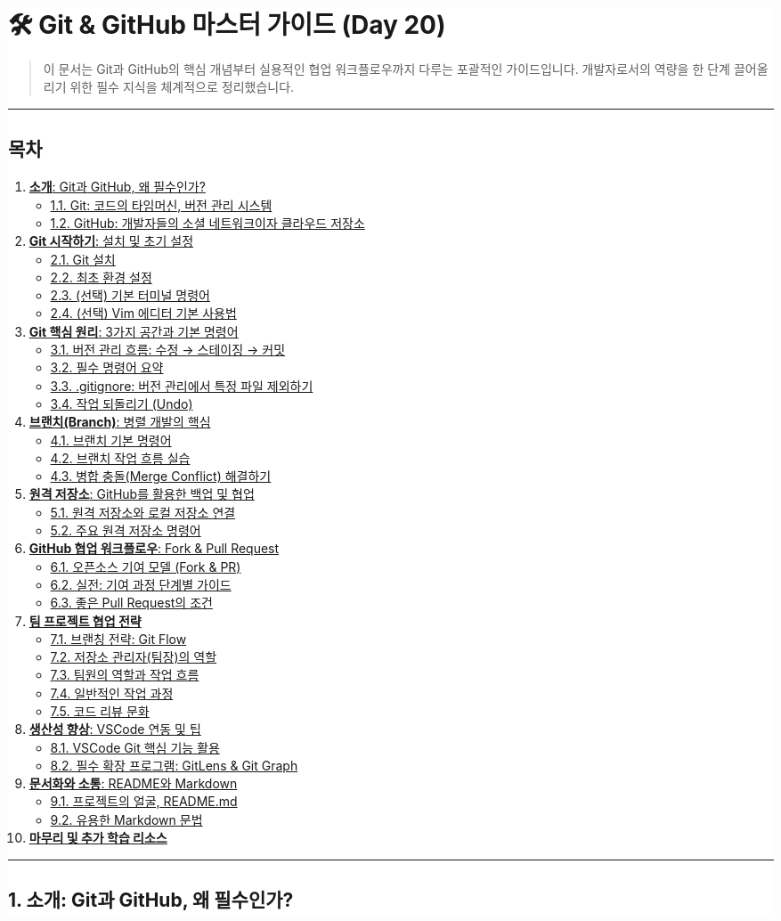 # 🛠️ Git & GitHub 마스터 가이드 (Day 20)

> 이 문서는 Git과 GitHub의 핵심 개념부터 실용적인 협업 워크플로우까지 다루는 포괄적인 가이드입니다. 개발자로서의 역량을 한 단계 끌어올리기 위한 필수 지식을 체계적으로 정리했습니다.

---

## 목차

1.  [**소개**: Git과 GitHub, 왜 필수인가?](#1-소개-git과-github-왜-필수인가)
    -   [1.1. Git: 코드의 타임머신, 버전 관리 시스템](#11-git-코드의-타임머신-버전-관리-시스템)
    -   [1.2. GitHub: 개발자들의 소셜 네트워크이자 클라우드 저장소](#12-github-개발자들의-소셜-네트워크이자-클라우드-저장소)
2.  [**Git 시작하기**: 설치 및 초기 설정](#2-git-시작하기-설치-및-초기-설정)
    -   [2.1. Git 설치](#21-git-설치)
    -   [2.2. 최초 환경 설정](#22-최초-환경-설정)
    -   [2.3. (선택) 기본 터미널 명령어](#23-선택-기본-터미널-명령어)
    -   [2.4. (선택) Vim 에디터 기본 사용법](#24-선택-vim-에디터-기본-사용법)
3.  [**Git 핵심 원리**: 3가지 공간과 기본 명령어](#3-git-핵심-원리-3가지-공간과-기본-명령어)
    -   [3.1. 버전 관리 흐름: 수정 → 스테이징 → 커밋](#31-버전-관리-흐름-수정--스테이징--커밋)
    -   [3.2. 필수 명령어 요약](#32-필수-명령어-요약)
    -   [3.3. .gitignore: 버전 관리에서 특정 파일 제외하기](#33-gitignore-버전-관리에서-특정-파일-제외하기)
    -   [3.4. 작업 되돌리기 (Undo)](#34-작업-되돌리기-undo)
4.  [**브랜치(Branch)**: 병렬 개발의 핵심](#4-브랜치branch-병렬-개발의-핵심)
    -   [4.1. 브랜치 기본 명령어](#41-브랜치-기본-명령어)
    -   [4.2. 브랜치 작업 흐름 실습](#42-브랜치-작업-흐름-실습)
    -   [4.3. 병합 충돌(Merge Conflict) 해결하기](#43-병합-충돌merge-conflict-해결하기)
5.  [**원격 저장소**: GitHub를 활용한 백업 및 협업](#5-원격-저장소-github를-활용한-백업-및-협업)
    -   [5.1. 원격 저장소와 로컬 저장소 연결](#51-원격-저장소와-로컬-저장소-연결)
    -   [5.2. 주요 원격 저장소 명령어](#52-주요-원격-저장소-명령어)
6.  [**GitHub 협업 워크플로우**: Fork & Pull Request](#6-github-협업-워크플로우-fork--pull-request)
    -   [6.1. 오픈소스 기여 모델 (Fork & PR)](#61-오픈소스-기여-모델-fork--pr)
    -   [6.2. 실전: 기여 과정 단계별 가이드](#62-실전-기여-과정-단계별-가이드)
    -   [6.3. 좋은 Pull Request의 조건](#63-좋은-pull-request의-조건)
7.  [**팀 프로젝트 협업 전략**](#7-팀-프로젝트-협업-전략)
    -   [7.1. 브랜칭 전략: Git Flow](#71-브랜칭-전략-git-flow)
    -   [7.2. 저장소 관리자(팀장)의 역할](#72-저장소-관리자팀장의-역할)
    -   [7.3. 팀원의 역할과 작업 흐름](#73-팀원의-역할과-작업-흐름)
    -   [7.4. 일반적인 작업 과정](#74-일반적인-작업-과정)
    -   [7.5. 코드 리뷰 문화](#75-코드-리뷰-문화)
8.  [**생산성 향상**: VSCode 연동 및 팁](#8-생산성-향상-vscode-연동-및-팁)
    -   [8.1. VSCode Git 핵심 기능 활용](#81-vscode-git-핵심-기능-활용)
    -   [8.2. 필수 확장 프로그램: GitLens & Git Graph](#82-필수-확장-프로그램-gitlens--git-graph)
9.  [**문서화와 소통**: README와 Markdown](#9-문서화와-소통-readme와-markdown)
    -   [9.1. 프로젝트의 얼굴, README.md](#91-프로젝트의-얼굴-readmemd)
    -   [9.2. 유용한 Markdown 문법](#92-유용한-markdown-문법)
10. [**마무리 및 추가 학습 리소스**](#10-마무리-및-추가-학습-리소스)

---

## 1. 소개: Git과 GitHub, 왜 필수인가?
